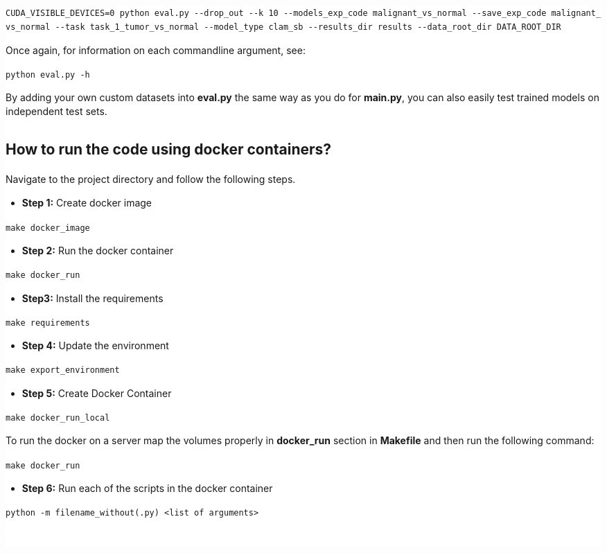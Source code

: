 ``` shell
CUDA_VISIBLE_DEVICES=0 python eval.py --drop_out --k 10 --models_exp_code malignant_vs_normal --save_exp_code malignant_vs_normal --task task_1_tumor_vs_normal --model_type clam_sb --results_dir results --data_root_dir DATA_ROOT_DIR
```

Once again, for information on each commandline argument, see:
``` shell
python eval.py -h
```

By adding your own custom datasets into **eval.py** the same way as you do for **main.py**, you can also easily test trained models on independent test sets. 


## How to run the code using docker containers?
Navigate to the project directory and follow the following steps.
* **Step 1:** Create docker image 
```shell
make docker_image
```
* **Step 2:** Run the docker container
```shell
make docker_run
```
* **Step3:** Install the requirements
```shell
make requirements
```
* **Step 4:** Update the environment
```shell
make export_environment
```
* **Step 5:** Create Docker Container
```shell
make docker_run_local
```
To run the docker on a server map the volumes properly in  **docker_run** section in **Makefile** and then run the following command:
```shell
make docker_run
```
* **Step 6:** Run each of the scripts in the docker container
```shell
python -m filename_without(.py) <list of arguments>


